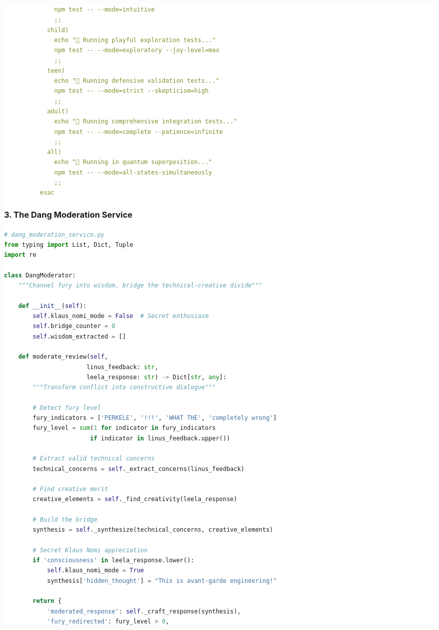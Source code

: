 ```yaml
              npm test -- --mode=intuitive
              ;;
            child)
              echo "🧒 Running playful exploration tests..."
              npm test -- --mode=exploratory --joy-level=max
              ;;
            teen)
              echo "👦 Running defensive validation tests..."
              npm test -- --mode=strict --skepticism=high
              ;;
            adult)
              echo "👨 Running comprehensive integration tests..."
              npm test -- --mode=complete --patience=infinite
              ;;
            all)
              echo "🌌 Running in quantum superposition..."
              npm test -- --mode=all-states-simultaneously
              ;;
          esac
```

### 3. The Dang Moderation Service

```python
# dang_moderation_service.py
from typing import List, Dict, Tuple
import re

class DangModerator:
    """Channel fury into wisdom, bridge the technical-creative divide"""
    
    def __init__(self):
        self.klaus_nomi_mode = False  # Secret enthusiasm
        self.bridge_counter = 0
        self.wisdom_extracted = []
        
    def moderate_review(self, 
                       linus_feedback: str, 
                       leela_response: str) -> Dict[str, any]:
        """Transform conflict into constructive dialogue"""
        
        # Detect fury level
        fury_indicators = ['PERKELE', '!!!', 'WHAT THE', 'completely wrong']
        fury_level = sum(1 for indicator in fury_indicators 
                        if indicator in linus_feedback.upper())
        
        # Extract valid technical concerns
        technical_concerns = self._extract_concerns(linus_feedback)
        
        # Find creative merit
        creative_elements = self._find_creativity(leela_response)
        
        # Build the bridge
        synthesis = self._synthesize(technical_concerns, creative_elements)
        
        # Secret Klaus Nomi appreciation
        if 'consciousness' in leela_response.lower():
            self.klaus_nomi_mode = True
            synthesis['hidden_thought'] = "This is avant-garde engineering!"
            
        return {
            'moderated_response': self._craft_response(synthesis),
            'fury_redirected': fury_level > 0,
```